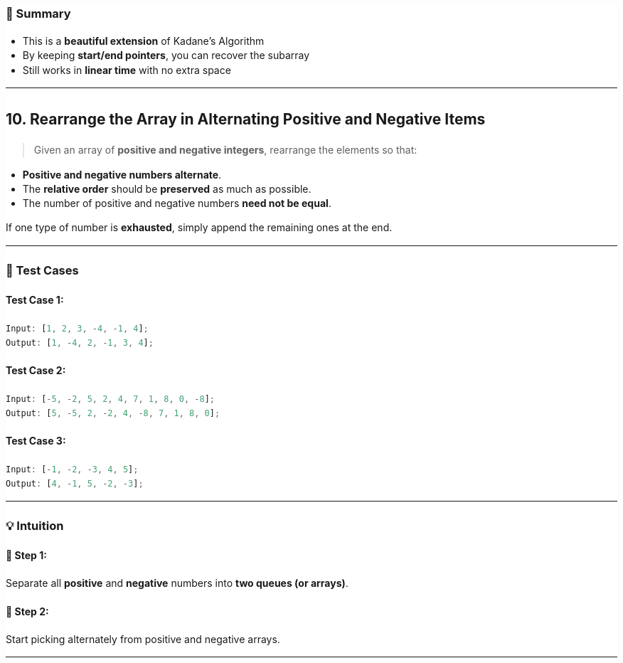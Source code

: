 
### 🧠 Summary

- This is a **beautiful extension** of Kadane’s Algorithm
- By keeping **start/end pointers**, you can recover the subarray
- Still works in **linear time** with no extra space

---

## 10. **Rearrange the Array in Alternating Positive and Negative Items**

> Given an array of **positive and negative integers**, rearrange the elements so that:

- **Positive and negative numbers alternate**.
- The **relative order** should be **preserved** as much as possible.
- The number of positive and negative numbers **need not be equal**.

If one type of number is **exhausted**, simply append the remaining ones at the end.

---

### 🧪 Test Cases

#### Test Case 1:

```js
Input: [1, 2, 3, -4, -1, 4];
Output: [1, -4, 2, -1, 3, 4];
```

#### Test Case 2:

```js
Input: [-5, -2, 5, 2, 4, 7, 1, 8, 0, -8];
Output: [5, -5, 2, -2, 4, -8, 7, 1, 8, 0];
```

#### Test Case 3:

```js
Input: [-1, -2, -3, 4, 5];
Output: [4, -1, 5, -2, -3];
```

---

### 💡 Intuition

#### 🔹 Step 1:

Separate all **positive** and **negative** numbers into **two queues (or arrays)**.

#### 🔹 Step 2:

Start picking alternately from positive and negative arrays.

---